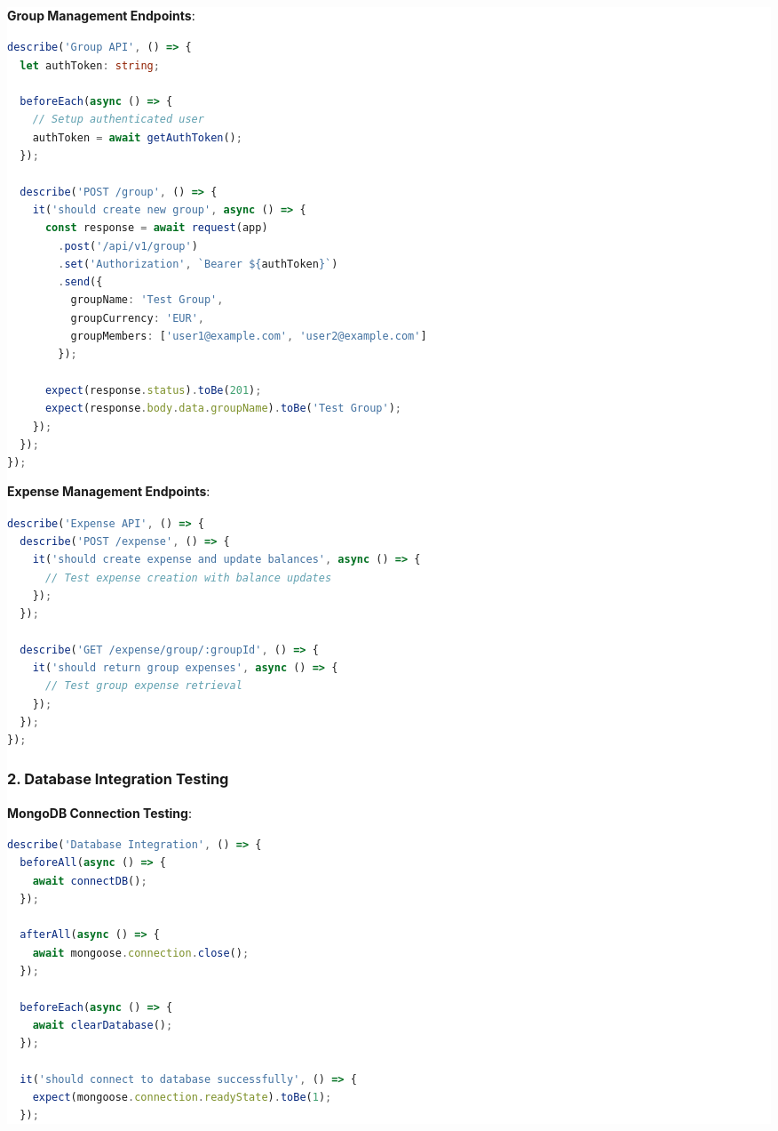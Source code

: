 **Group Management Endpoints**:
```typescript
describe('Group API', () => {
  let authToken: string;
  
  beforeEach(async () => {
    // Setup authenticated user
    authToken = await getAuthToken();
  });
  
  describe('POST /group', () => {
    it('should create new group', async () => {
      const response = await request(app)
        .post('/api/v1/group')
        .set('Authorization', `Bearer ${authToken}`)
        .send({
          groupName: 'Test Group',
          groupCurrency: 'EUR',
          groupMembers: ['user1@example.com', 'user2@example.com']
        });
      
      expect(response.status).toBe(201);
      expect(response.body.data.groupName).toBe('Test Group');
    });
  });
});
```

**Expense Management Endpoints**:
```typescript
describe('Expense API', () => {
  describe('POST /expense', () => {
    it('should create expense and update balances', async () => {
      // Test expense creation with balance updates
    });
  });
  
  describe('GET /expense/group/:groupId', () => {
    it('should return group expenses', async () => {
      // Test group expense retrieval
    });
  });
});
```

### 2. Database Integration Testing

**MongoDB Connection Testing**:
```typescript
describe('Database Integration', () => {
  beforeAll(async () => {
    await connectDB();
  });
  
  afterAll(async () => {
    await mongoose.connection.close();
  });
  
  beforeEach(async () => {
    await clearDatabase();
  });
  
  it('should connect to database successfully', () => {
    expect(mongoose.connection.readyState).toBe(1);
  });
```